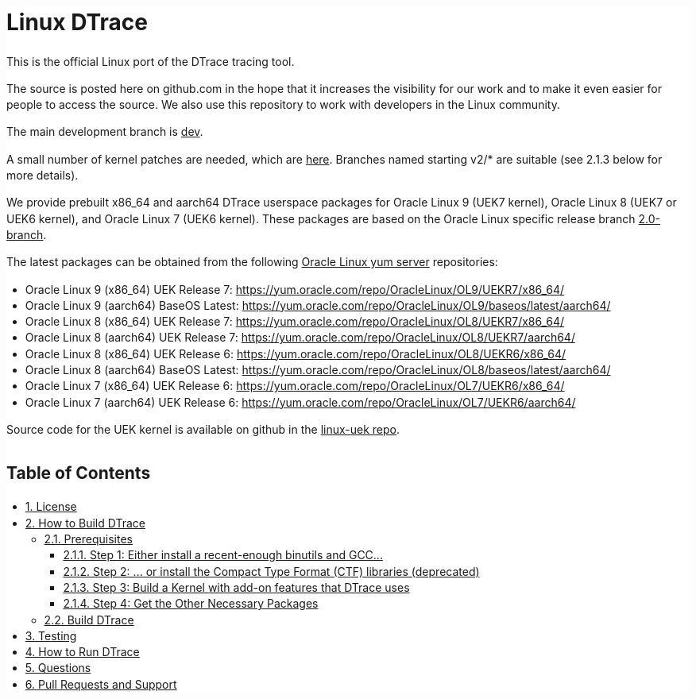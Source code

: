 # Linux DTrace

This is the official Linux port of the DTrace tracing tool.

The source is posted here on github.com in the hope that it increases the
visibility for our work and to make it even easier for people to access the
source.  We also use this repository to work with developers in the Linux
community.

The main development branch is [dev](https://github.com/oracle/dtrace-utils/tree/dev).

A small number of kernel patches are needed, which are [here](https://github.com/oracle/dtrace-linux-kernel).
Branches named starting v2/* are suitable (see 2.1.3 below for more details).

We provide prebuilt x86_64 and aarch64 DTrace userspace packages for Oracle
Linux 9 (UEK7 kernel), Oracle Linux 8 (UEK7 or UEK6 kernel), and Oracle Linux 7
(UEK6 kernel).  These packages are based on the Oracle Linux specific release
branch [2.0-branch](https://github.com/oracle/dtrace-utils/tree/2.0-branch).

The latest packages can be obtained from the following
[Oracle Linux yum server](https://yum.oracle.com) repositories: 
- Oracle Linux 9 (x86_64) UEK Release 7: https://yum.oracle.com/repo/OracleLinux/OL9/UEKR7/x86_64/
- Oracle Linux 9 (aarch64) BaseOS Latest: https://yum.oracle.com/repo/OracleLinux/OL9/baseos/latest/aarch64/
- Oracle Linux 8 (x86_64) UEK Release 7: https://yum.oracle.com/repo/OracleLinux/OL8/UEKR7/x86_64/
- Oracle Linux 8 (aarch64) UEK Release 7: https://yum.oracle.com/repo/OracleLinux/OL8/UEKR7/aarch64/
- Oracle Linux 8 (x86_64) UEK Release 6: https://yum.oracle.com/repo/OracleLinux/OL8/UEKR6/x86_64/
- Oracle Linux 8 (aarch64) BaseOS Latest: https://yum.oracle.com/repo/OracleLinux/OL8/baseos/latest/aarch64/
- Oracle Linux 7 (x86_64) UEK Release 6: https://yum.oracle.com/repo/OracleLinux/OL7/UEKR6/x86_64/
- Oracle Linux 7 (aarch64) UEK Release 6: https://yum.oracle.com/repo/OracleLinux/OL7/UEKR6/aarch64/

Source code for the UEK kernel is available on github in the
[linux-uek repo](https://github.com/oracle/linux-uek).

## Table of Contents

* [1. License](#1-license)
* [2. How to Build DTrace](#2-how-to-build-dtrace)
  * [2.1. Prerequisites](#21-prerequisites)
     * [2.1.1. Step 1: Either install a recent-enough binutils and GCC...](#211-step-1-either-install-a-recent-enough-binutils-and-gcc)
     * [2.1.2. Step 2: ... or install the Compact Type Format (CTF) libraries (deprecated)](#212-step-2-or-install-the-compact-type-format-ctf-libraries-deprecated)
     * [2.1.3. Step 3: Build a Kernel with add-on features that DTrace uses](#213-step-3-build-a-kernel-with-add-on-features-that-dtrace-uses)
     * [2.1.4. Step 4: Get the Other Necessary Packages](#214-step-4-get-the-other-necessary-packages)
  * [2.2. Build DTrace](#22-build-dtrace)
* [3. Testing](#3-testing)
* [4. How to Run DTrace](#4-how-to-run-dtrace)
* [5. Questions](#5-questions)
* [6. Pull Requests and Support](#6-pull-requests-and-support)
